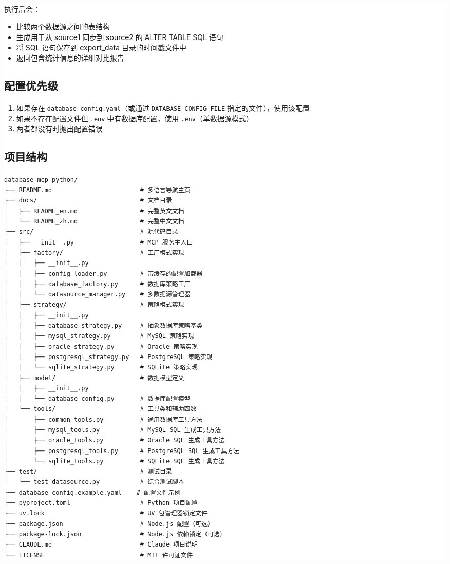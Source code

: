 执行后会：
- 比较两个数据源之间的表结构
- 生成用于从 source1 同步到 source2 的 ALTER TABLE SQL 语句
- 将 SQL 语句保存到 export_data 目录的时间戳文件中
- 返回包含统计信息的详细对比报告

## 配置优先级

1. 如果存在 `database-config.yaml`（或通过 `DATABASE_CONFIG_FILE` 指定的文件），使用该配置
2. 如果不存在配置文件但 `.env` 中有数据库配置，使用 `.env`（单数据源模式）
3. 两者都没有时抛出配置错误

## 项目结构

```
database-mcp-python/
├── README.md                        # 多语言导航主页
├── docs/                            # 文档目录
│   ├── README_en.md                 # 完整英文文档
│   └── README_zh.md                 # 完整中文文档
├── src/                             # 源代码目录
│   ├── __init__.py                  # MCP 服务主入口
│   ├── factory/                     # 工厂模式实现
│   │   ├── __init__.py
│   │   ├── config_loader.py         # 带缓存的配置加载器
│   │   ├── database_factory.py      # 数据库策略工厂
│   │   └── datasource_manager.py    # 多数据源管理器
│   ├── strategy/                    # 策略模式实现
│   │   ├── __init__.py
│   │   ├── database_strategy.py     # 抽象数据库策略基类
│   │   ├── mysql_strategy.py        # MySQL 策略实现
│   │   ├── oracle_strategy.py       # Oracle 策略实现
│   │   ├── postgresql_strategy.py   # PostgreSQL 策略实现
│   │   └── sqlite_strategy.py       # SQLite 策略实现
│   ├── model/                       # 数据模型定义
│   │   ├── __init__.py
│   │   └── database_config.py       # 数据库配置模型
│   └── tools/                       # 工具类和辅助函数
│       ├── common_tools.py          # 通用数据库工具方法
│       ├── mysql_tools.py           # MySQL SQL 生成工具方法
│       ├── oracle_tools.py          # Oracle SQL 生成工具方法
│       ├── postgresql_tools.py      # PostgreSQL SQL 生成工具方法
│       └── sqlite_tools.py          # SQLite SQL 生成工具方法
├── test/                            # 测试目录
│   └── test_datasource.py           # 综合测试脚本
├── database-config.example.yaml    # 配置文件示例
├── pyproject.toml                   # Python 项目配置
├── uv.lock                          # UV 包管理器锁定文件
├── package.json                     # Node.js 配置（可选）
├── package-lock.json                # Node.js 依赖锁定（可选）
├── CLAUDE.md                        # Claude 项目说明
└── LICENSE                          # MIT 许可证文件
```
